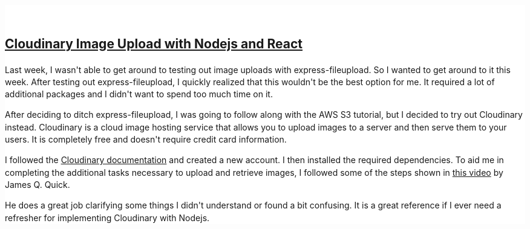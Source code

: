 
<br>

## [Cloudinary Image Upload with Nodejs and React](https://www.youtube.com/watch?v=Rw_QeJLnCK4&t=1580s)

Last week, I wasn't able to get around to testing out image uploads with express-fileupload. So I wanted to get around to it this week. After testing out express-fileupload, I quickly realized that this wouldn't be the best option for me. It required a lot of additional packages and I didn't want to spend too much time on it.

After deciding to ditch express-fileupload, I was going to follow along with the AWS S3 tutorial, but I decided to try out Cloudinary instead. Cloudinary is a cloud image hosting service that allows you to upload images to a server and then serve them to your users. It is completely free and doesn't require credit card information.

I followed the [Cloudinary documentation](https://cloudinary.com/documentation/node_js) and created a new account. I then installed the required dependencies. To aid me in completing the additional tasks necessary to upload and retrieve images, I followed some of the steps shown in [this video](https://www.youtube.com/watch?v=Rw_QeJLnCK4&t=1580s) by James Q. Quick.

He does a great job clarifying some things I didn't understand or found a bit confusing. It is a great reference if I ever need a refresher for implementing Cloudinary with Nodejs.

